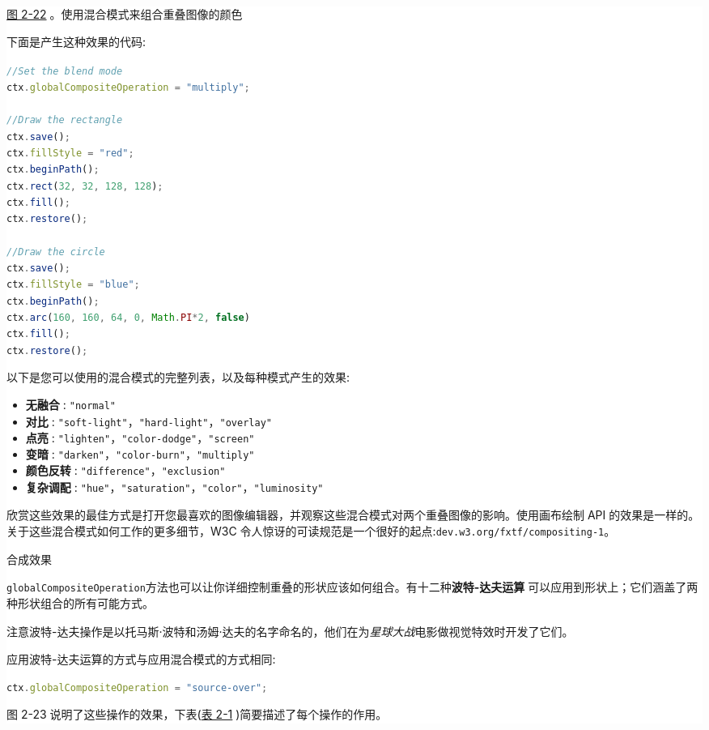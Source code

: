 [图 2-22](#_Fig22) 。使用混合模式来组合重叠图像的颜色

下面是产生这种效果的代码:

```js
//Set the blend mode
ctx.globalCompositeOperation = "multiply";

//Draw the rectangle
ctx.save();
ctx.fillStyle = "red";
ctx.beginPath();
ctx.rect(32, 32, 128, 128);
ctx.fill();
ctx.restore();

//Draw the circle
ctx.save();
ctx.fillStyle = "blue";
ctx.beginPath();
ctx.arc(160, 160, 64, 0, Math.PI*2, false)
ctx.fill();
ctx.restore();
```

以下是您可以使用的混合模式的完整列表，以及每种模式产生的效果:

*   **无融合** : `"normal"`
*   **对比** : `"soft-light"`，`"hard-light"`，`"overlay"`
*   **点亮** : `"lighten"`，`"color-dodge"`，`"screen"`
*   **变暗** : `"darken"`，`"color-burn"`，`"multiply"`
*   **颜色反转** : `"difference"`，`"exclusion"`
*   **复杂调配** : `"hue"`，`"saturation"`，`"color"`，`"luminosity"`

欣赏这些效果的最佳方式是打开您最喜欢的图像编辑器，并观察这些混合模式对两个重叠图像的影响。使用画布绘制 API 的效果是一样的。关于这些混合模式如何工作的更多细节，W3C 令人惊讶的可读规范是一个很好的起点:`dev.w3.org/fxtf/compositing-1`。

合成效果

`globalCompositeOperation`方法也可以让你详细控制重叠的形状应该如何组合。有十二种**波特-达夫运算** 可以应用到形状上；它们涵盖了两种形状组合的所有可能方式。

注意波特-达夫操作是以托马斯·波特和汤姆·达夫的名字命名的，他们在为*星球大战*电影做视觉特效时开发了它们。

应用波特-达夫运算的方式与应用混合模式的方式相同:

```js
ctx.globalCompositeOperation = "source-over";
```

图 2-23 说明了这些操作的效果，下表([表 2-1](#Tab1) )简要描述了每个操作的作用。
